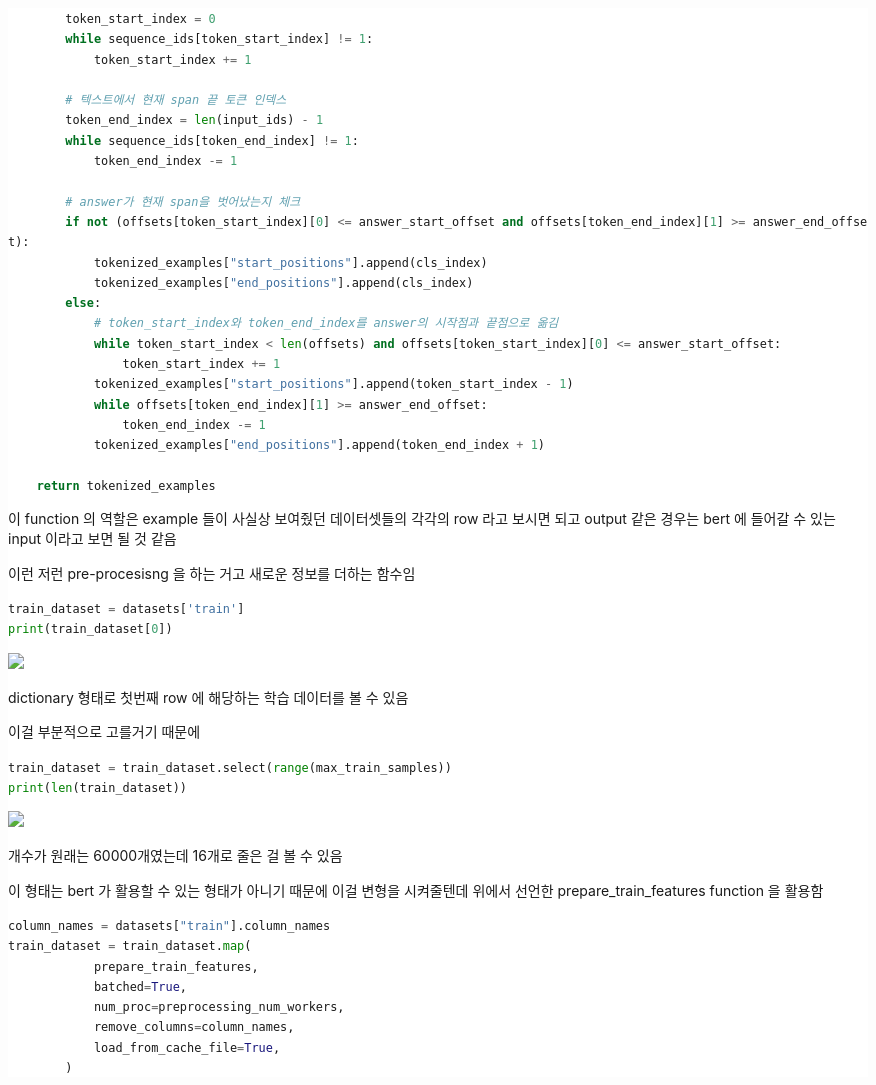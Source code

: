 ```python
        token_start_index = 0
        while sequence_ids[token_start_index] != 1:
            token_start_index += 1
        
        # 텍스트에서 현재 span 끝 토큰 인덱스
        token_end_index = len(input_ids) - 1
        while sequence_ids[token_end_index] != 1:
            token_end_index -= 1

        # answer가 현재 span을 벗어났는지 체크
        if not (offsets[token_start_index][0] <= answer_start_offset and offsets[token_end_index][1] >= answer_end_offset):
            tokenized_examples["start_positions"].append(cls_index)
            tokenized_examples["end_positions"].append(cls_index)
        else:
            # token_start_index와 token_end_index를 answer의 시작점과 끝점으로 옮김
            while token_start_index < len(offsets) and offsets[token_start_index][0] <= answer_start_offset:
                token_start_index += 1
            tokenized_examples["start_positions"].append(token_start_index - 1)
            while offsets[token_end_index][1] >= answer_end_offset:
                token_end_index -= 1
            tokenized_examples["end_positions"].append(token_end_index + 1)

    return tokenized_examples
```

이 function 의 역할은 example 들이 사실상 보여줬던 데이터셋들의 각각의 row 라고 보시면 되고 output 같은 경우는 bert 에 들어갈 수 있는
input 이라고 보면 될 것 같음

이런 저런 pre-procesisng 을 하는 거고 새로운 정보를 더하는 함수임

```python
train_dataset = datasets['train']
print(train_dataset[0])
```

![]({{site.url}}/assets/images/550e3dea.png)

dictionary 형태로 첫번째 row 에 해당하는 학습 데이터를 볼 수 있음

이걸 부분적으로 고를거기 때문에

```python
train_dataset = train_dataset.select(range(max_train_samples))
print(len(train_dataset))
```

![]({{site.url}}/assets/images/9247b93f.png)

개수가 원래는 60000개였는데 16개로 줄은 걸 볼 수 있음

이 형태는 bert 가 활용할 수 있는 형태가 아니기 때문에 이걸 변형을 시켜줄텐데 위에서 선언한 prepare_train_features function 을 활용함

```python
column_names = datasets["train"].column_names
train_dataset = train_dataset.map(
            prepare_train_features,
            batched=True,
            num_proc=preprocessing_num_workers,
            remove_columns=column_names,
            load_from_cache_file=True,
        )
```
